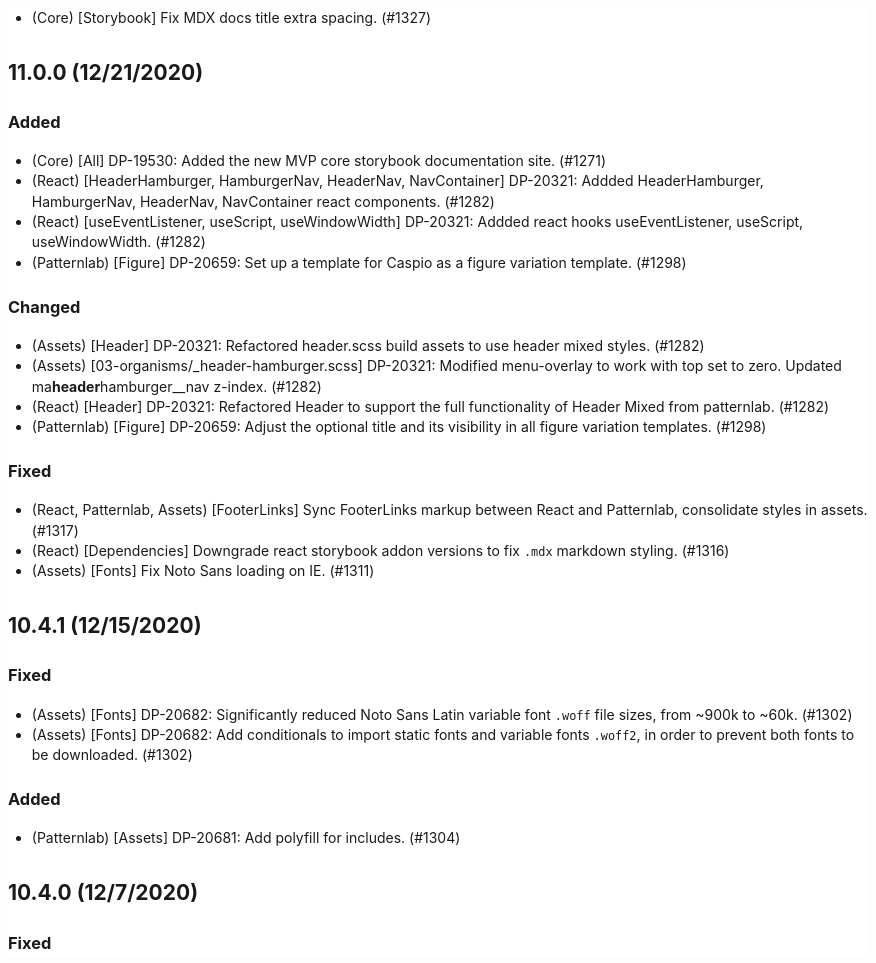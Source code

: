 - (Core) [Storybook] Fix MDX docs title extra spacing. (#1327)

## 11.0.0 (12/21/2020)

### Added

- (Core) [All] DP-19530: Added the new MVP core storybook documentation site. (#1271)
- (React) [HeaderHamburger, HamburgerNav, HeaderNav, NavContainer] DP-20321: Addded HeaderHamburger, HamburgerNav, HeaderNav, NavContainer react components. (#1282)
- (React) [useEventListener, useScript, useWindowWidth] DP-20321: Addded react hooks useEventListener, useScript, useWindowWidth. (#1282)
- (Patternlab) [Figure] DP-20659: Set up a template for Caspio as a figure variation template. (#1298)

### Changed

- (Assets) [Header] DP-20321: Refactored header.scss build assets to use header mixed styles. (#1282)
- (Assets) [03-organisms/_header-hamburger.scss] DP-20321: Modified menu-overlay to work with top set to zero. Updated ma**header**hamburger\_\_nav z-index. (#1282)
- (React) [Header] DP-20321: Refactored Header to support the full functionality of Header Mixed from patternlab. (#1282)
- (Patternlab) [Figure] DP-20659: Adjust the optional title and its visibility in all figure variation templates. (#1298)

### Fixed

- (React, Patternlab, Assets) [FooterLinks] Sync FooterLinks markup between React and Patternlab, consolidate styles in assets. (#1317)
- (React) [Dependencies] Downgrade react storybook addon versions to fix `.mdx` markdown styling. (#1316)
- (Assets) [Fonts] Fix Noto Sans loading on IE. (#1311)

## 10.4.1 (12/15/2020)

### Fixed

- (Assets) [Fonts] DP-20682: Significantly reduced Noto Sans Latin variable font `.woff` file sizes, from ~900k to ~60k. (#1302)
- (Assets) [Fonts] DP-20682: Add conditionals to import static fonts and variable fonts `.woff2`, in order to prevent both fonts to be downloaded. (#1302)

### Added

- (Patternlab) [Assets] DP-20681: Add polyfill for includes. (#1304)

## 10.4.0 (12/7/2020)

### Fixed
